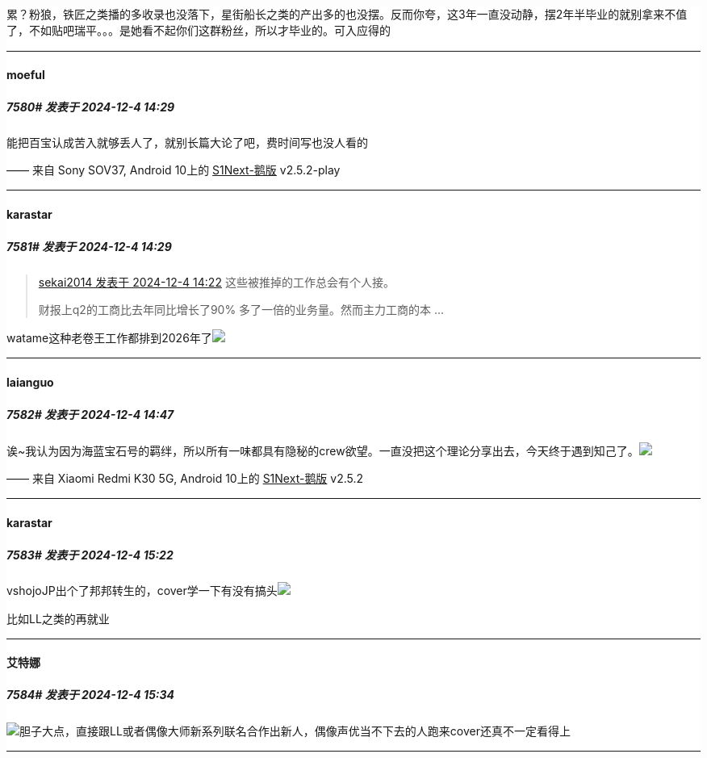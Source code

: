 累？粉狼，铁匠之类播的多收录也没落下，星街船长之类的产出多的也没摆。反而你夸，这3年一直没动静，摆2年半毕业的就别拿来不值了，不如贴吧瑞平。。。是她看不起你们这群粉丝，所以才毕业的。可入应得的


*****

####  moeful  
##### 7580#       发表于 2024-12-4 14:29

能把百宝认成苦入就够丢人了，就别长篇大论了吧，费时间写也没人看的

—— 来自 Sony SOV37, Android 10上的 [S1Next-鹅版](https://github.com/ykrank/S1-Next/releases) v2.5.2-play

*****

####  karastar  
##### 7581#       发表于 2024-12-4 14:29

<blockquote><a href="httphttps://bbs.saraba1st.com/2b/forum.php?mod=redirect&amp;goto=findpost&amp;pid=66841160&amp;ptid=2194561" target="_blank">sekai2014 发表于 2024-12-4 14:22</a>
这些被推掉的工作总会有个人接。

财报上q2的工商比去年同比增长了90% 多了一倍的业务量。然而主力工商的本 ...</blockquote>
watame这种老卷王工作都排到2026年了<img src="https://static.saraba1st.com/image/smiley/face2017/004.gif" referrerpolicy="no-referrer">


*****

####  laianguo  
##### 7582#       发表于 2024-12-4 14:47

诶~我认为因为海蓝宝石号的羁绊，所以所有一味都具有隐秘的crew欲望。一直没把这个理论分享出去，今天终于遇到知己了。<img src="https://static.saraba1st.com/image/smiley/face2017/067.png" referrerpolicy="no-referrer">

—— 来自 Xiaomi Redmi K30 5G, Android 10上的 [S1Next-鹅版](https://github.com/ykrank/S1-Next/releases) v2.5.2


*****

####  karastar  
##### 7583#       发表于 2024-12-4 15:22

vshojoJP出个了邦邦转生的，cover学一下有没有搞头<img src="https://static.saraba1st.com/image/smiley/face2017/009.gif" referrerpolicy="no-referrer">

比如LL之类的再就业


*****

####  艾特娜  
##### 7584#       发表于 2024-12-4 15:34

<img src="https://static.saraba1st.com/image/smiley/face2017/037.png" referrerpolicy="no-referrer">胆子大点，直接跟LL或者偶像大师新系列联名合作出新人，偶像声优当不下去的人跑来cover还真不一定看得上


*****
